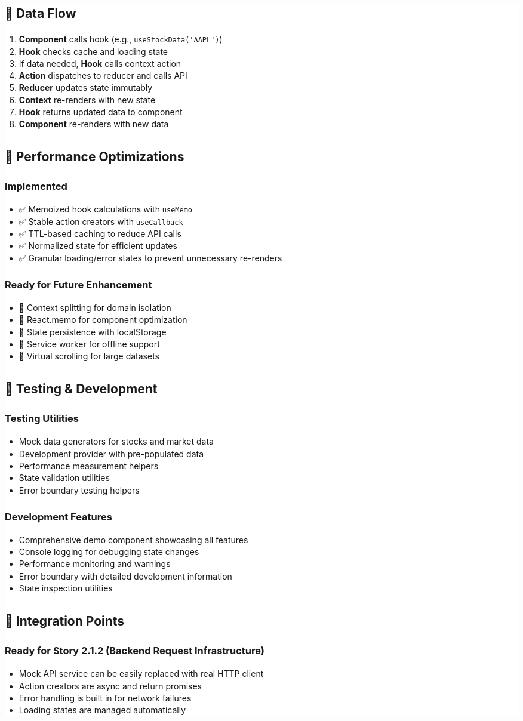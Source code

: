 ## 🔄 Data Flow

1. **Component** calls hook (e.g., `useStockData('AAPL')`)
2. **Hook** checks cache and loading state
3. If data needed, **Hook** calls context action
4. **Action** dispatches to reducer and calls API
5. **Reducer** updates state immutably
6. **Context** re-renders with new state
7. **Hook** returns updated data to component
8. **Component** re-renders with new data

## 💪 Performance Optimizations

### Implemented
- ✅ Memoized hook calculations with `useMemo`
- ✅ Stable action creators with `useCallback`
- ✅ TTL-based caching to reduce API calls
- ✅ Normalized state for efficient updates
- ✅ Granular loading/error states to prevent unnecessary re-renders

### Ready for Future Enhancement
- 🔄 Context splitting for domain isolation
- 🔄 React.memo for component optimization
- 🔄 State persistence with localStorage
- 🔄 Service worker for offline support
- 🔄 Virtual scrolling for large datasets

## 🧪 Testing & Development

### Testing Utilities
- Mock data generators for stocks and market data
- Development provider with pre-populated data
- Performance measurement helpers
- State validation utilities
- Error boundary testing helpers

### Development Features
- Comprehensive demo component showcasing all features
- Console logging for debugging state changes
- Performance monitoring and warnings
- Error boundary with detailed development information
- State inspection utilities

## 🚀 Integration Points

### Ready for Story 2.1.2 (Backend Request Infrastructure)
- Mock API service can be easily replaced with real HTTP client
- Action creators are async and return promises
- Error handling is built in for network failures
- Loading states are managed automatically
